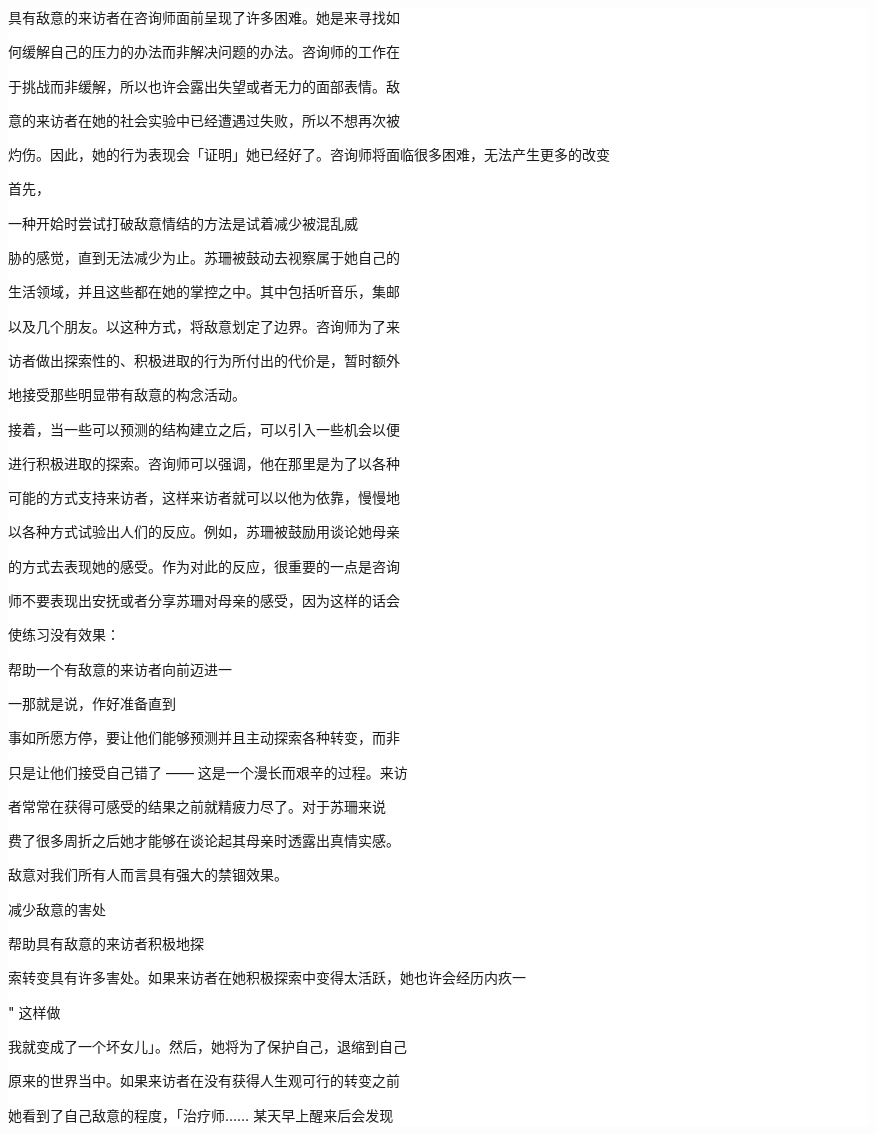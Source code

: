 具有敌意的来访者在咨询师面前呈现了许多困难。她是来寻找如

何缓解自己的压力的办法而非解决问题的办法。咨询师的工作在

于挑战而非缓解，所以也许会露出失望或者无力的面部表情。敌

意的来访者在她的社会实验中已经遭遇过失败，所以不想再次被

灼伤。因此，她的行为表现会「证明」她已经好了。咨询师将面临很多困难，无法产生更多的改变

首先，

一种开姶时尝试打破敌意情结的方法是试着减少被混乱威

胁的感觉，直到无法减少为止。苏珊被鼓动去视察属于她自己的

生活领域，并且这些都在她的掌控之中。其中包括听音乐，集邮

以及几个朋友。以这种方式，将敌意划定了边界。咨询师为了来

访者做出探索性的、积极进取的行为所付出的代价是，暂时额外

地接受那些明显带有敌意的构念活动。

接着，当一些可以预测的结构建立之后，可以引入一些机会以便

进行积极进取的探索。咨询师可以强调，他在那里是为了以各种

可能的方式支持来访者，这样来访者就可以以他为依靠，慢慢地

以各种方式试验出人们的反应。例如，苏珊被鼓励用谈论她母亲

的方式去表现她的感受。作为对此的反应，很重要的一点是咨询

师不要表现出安抚或者分享苏珊对母亲的感受，因为这样的话会

使练习没有效果：

帮助一个有敌意的来访者向前迈进一

一那就是说，作好准备直到

事如所愿方停，要让他们能够预测并且主动探索各种转变，而非

只是让他们接受自己错了 —— 这是一个漫长而艰辛的过程。来访

者常常在获得可感受的结果之前就精疲力尽了。对于苏珊来说

费了很多周折之后她才能够在谈论起其母亲时透露出真情实感。

敌意对我们所有人而言具有强大的禁锢效果。

减少敌意的害处

帮助具有敌意的来访者积极地探

索转变具有许多害处。如果来访者在她积极探索中变得太活跃，她也许会经历内疚一

" 这样做

我就变成了一个坏女儿」。然后，她将为了保护自己，退缩到自己

原来的世界当中。如果来访者在没有获得人生观可行的转变之前

她看到了自己敌意的程度，「治疗师…… 某天早上醒来后会发现

